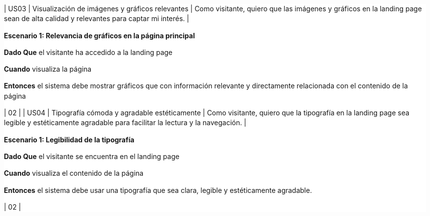 | US03   | Visualización de imágenes y gráficos relevantes                                             | Como visitante, quiero que las imágenes y gráficos en la landing page sean de alta calidad y relevantes para captar mi interés.                                                                                                                                                        | <p>**Escenario 1: Relevancia de gráficos en la página principal**</p><p></p><p>**Dado Que** el visitante ha accedido a la landing page</p><p>**Cuando** visualiza la página</p><p>**Entonces** el sistema debe mostrar gráficos que con información relevante y directamente relacionada con el contenido de la página</p><p></p><p></p>                                                                                                                                                                                                                                                                                                                                                                                                                                                                                                                                                                                                                                                                                                                                                                                                                                                                                                                                                                                                                                                                                                                                                                                                                                                                                                                                                                                                                                                                                                                                                                  | 02         |
| US04   | Tipografía cómoda y agradable estéticamente                                                 | Como visitante, quiero que la tipografía en la landing page sea legible y estéticamente agradable para facilitar la lectura y la navegación.                                                                                                                                           | <p>**Escenario 1: Legibilidad de la tipografía**</p><p></p><p>**Dado Que** el visitante se encuentra en el landing page</p><p>**Cuando** visualiza el contenido de la página</p><p>**Entonces** el sistema debe usar una tipografía que sea clara, legible y estéticamente agradable.</p><p></p>                                                                                                                                                                                                                                                                                                                                                                                                                                                                                                                                                                                                                                                                                                                                                                                                                                                                                                                                                                                                                                                                                                                                                                                                                                                                                                                                                                                                                                                                                                                                                                                                          | 02         |